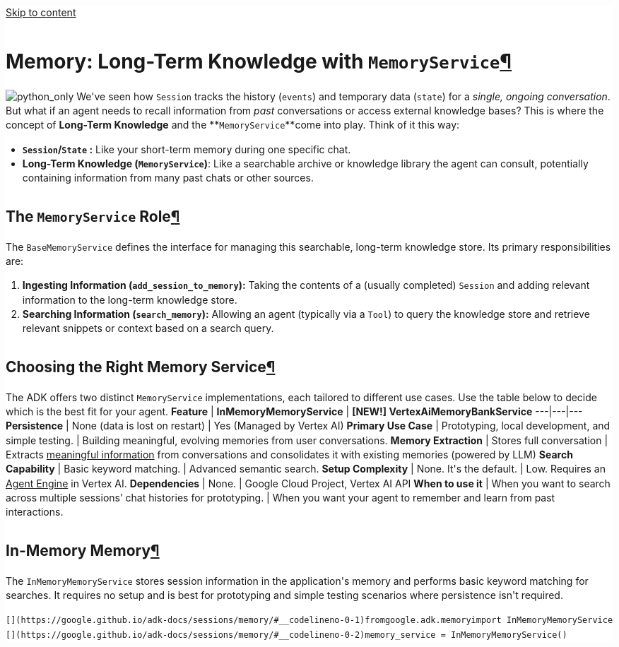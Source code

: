 [ Skip to content ](https://google.github.io/adk-docs/sessions/memory/#memory-long-term-knowledge-with-memoryservice)
# Memory: Long-Term Knowledge with `MemoryService`[¶](https://google.github.io/adk-docs/sessions/memory/#memory-long-term-knowledge-with-memoryservice "Permanent link")
![python_only](https://img.shields.io/badge/Currently_supported_in-Python-blue)
We've seen how `Session` tracks the history (`events`) and temporary data (`state`) for a _single, ongoing conversation_. But what if an agent needs to recall information from _past_ conversations or access external knowledge bases? This is where the concept of **Long-Term Knowledge** and the **`MemoryService`**come into play.
Think of it this way:
  * **`Session`/`State` :** Like your short-term memory during one specific chat.
  * **Long-Term Knowledge (`MemoryService`)**: Like a searchable archive or knowledge library the agent can consult, potentially containing information from many past chats or other sources.


## The `MemoryService` Role[¶](https://google.github.io/adk-docs/sessions/memory/#the-memoryservice-role "Permanent link")
The `BaseMemoryService` defines the interface for managing this searchable, long-term knowledge store. Its primary responsibilities are:
  1. **Ingesting Information (`add_session_to_memory`):** Taking the contents of a (usually completed) `Session` and adding relevant information to the long-term knowledge store.
  2. **Searching Information (`search_memory`):** Allowing an agent (typically via a `Tool`) to query the knowledge store and retrieve relevant snippets or context based on a search query.


## Choosing the Right Memory Service[¶](https://google.github.io/adk-docs/sessions/memory/#choosing-the-right-memory-service "Permanent link")
The ADK offers two distinct `MemoryService` implementations, each tailored to different use cases. Use the table below to decide which is the best fit for your agent.
**Feature** | **InMemoryMemoryService** | **[NEW!] VertexAiMemoryBankService**
---|---|---
**Persistence** | None (data is lost on restart) | Yes (Managed by Vertex AI)
**Primary Use Case** | Prototyping, local development, and simple testing. | Building meaningful, evolving memories from user conversations.
**Memory Extraction** | Stores full conversation | Extracts [meaningful information](https://cloud.google.com/vertex-ai/generative-ai/docs/agent-engine/memory-bank/generate-memories) from conversations and consolidates it with existing memories (powered by LLM)
**Search Capability** | Basic keyword matching. | Advanced semantic search.
**Setup Complexity** | None. It's the default. | Low. Requires an [Agent Engine](https://cloud.google.com/vertex-ai/generative-ai/docs/agent-engine/memory-bank/overview) in Vertex AI.
**Dependencies** | None. | Google Cloud Project, Vertex AI API
**When to use it** | When you want to search across multiple sessions’ chat histories for prototyping. | When you want your agent to remember and learn from past interactions.
## In-Memory Memory[¶](https://google.github.io/adk-docs/sessions/memory/#in-memory-memory "Permanent link")
The `InMemoryMemoryService` stores session information in the application's memory and performs basic keyword matching for searches. It requires no setup and is best for prototyping and simple testing scenarios where persistence isn't required.
```
[](https://google.github.io/adk-docs/sessions/memory/#__codelineno-0-1)fromgoogle.adk.memoryimport InMemoryMemoryService
[](https://google.github.io/adk-docs/sessions/memory/#__codelineno-0-2)memory_service = InMemoryMemoryService()

```

